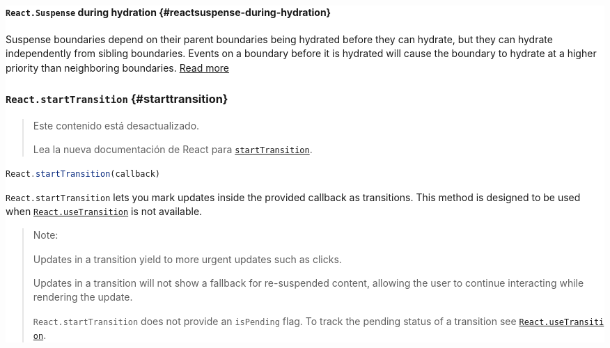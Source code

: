 #### `React.Suspense` during hydration {#reactsuspense-during-hydration}
Suspense boundaries depend on their parent boundaries being hydrated before they can hydrate, but they can hydrate independently from sibling boundaries. Events on a boundary before it is hydrated will cause the boundary to hydrate at a higher priority than neighboring boundaries. [Read more](https://github.com/reactwg/react-18/discussions/130)

### `React.startTransition` {#starttransition}

<div class="scary">

> Este contenido está desactualizado.
>
> Lea la nueva documentación de React para [`startTransition`](https://beta.es.reactjs.org/reference/react/startTransition).

</div>

```js
React.startTransition(callback)
```
`React.startTransition` lets you mark updates inside the provided callback as transitions. This method is designed to be used when [`React.useTransition`](/docs/hooks-reference.html#usetransition) is not available.

> Note:
>
> Updates in a transition yield to more urgent updates such as clicks.
>
> Updates in a transition will not show a fallback for re-suspended content, allowing the user to continue interacting while rendering the update.
>
> `React.startTransition` does not provide an `isPending` flag. To track the pending status of a transition see [`React.useTransition`](/docs/hooks-reference.html#usetransition).
